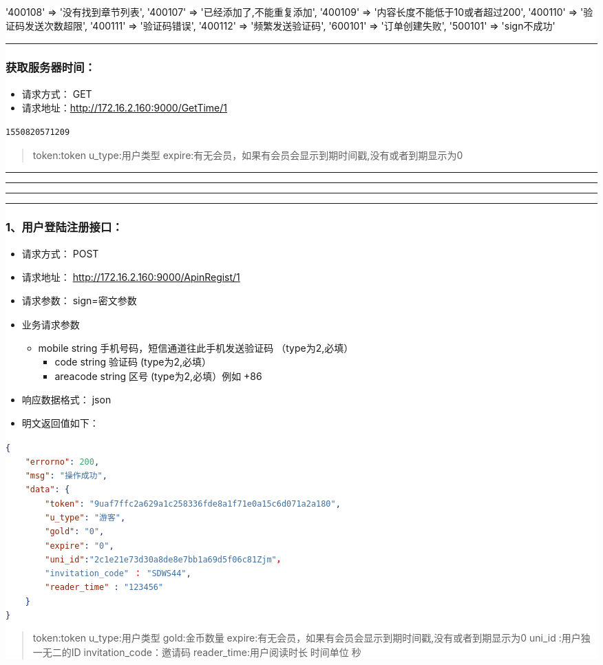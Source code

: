 '400108' => '没有找到章节列表',
'400107' => '已经添加了,不能重复添加',
'400109' => '内容长度不能低于10或者超过200',
'400110' => '验证码发送次数超限',
'400111' => '验证码错误',
'400112' => '频繁发送验证码',
'600101' => '订单创建失败',
'500101' => 'sign不成功'
~~~
~~~
---
### 获取服务器时间：
      
 - 请求方式： GET
 - 请求地址：http://172.16.2.160:9000/GetTime/1

``` 
1550820571209
```
> token:token
> u_type:用户类型
> expire:有无会员，如果有会员会显示到期时间戳,没有或者到期显示为0

---

*****
********
---
### 1、用户登陆注册接口：
      
 - 请求方式： POST
 - 请求地址： http://172.16.2.160:9000/ApinRegist/1
 - 请求参数： sign=密文参数
 - 业务请求参数
 
	- mobile     string  手机号码，短信通道往此手机发送验证码 （type为2,必填）
        - code        string  验证码  (type为2,必填）
        - areacode string  区号  (type为2,必填）例如 +86
 - 响应数据格式： json
 - 明文返回值如下：
``` json
{
    "errorno": 200,
    "msg": "操作成功",
    "data": {
        "token": "9uaf7ffc2a629a1c258336fde8a1f71e0a15c6d071a2a180",
        "u_type": "游客",
        "gold": "0",
        "expire": "0",
        "uni_id":"2c1e21e73d30a8de8e7bb1a69d5f06c81Zjm"，
        "invitation_code" ： "SDWS44",
        "reader_time" : "123456"
    }
}
```
> token:token
> u_type:用户类型
> gold:金币数量
> expire:有无会员，如果有会员会显示到期时间戳,没有或者到期显示为0
>  uni_id  :用户独一无二的ID
>invitation_code：邀请码
>reader_time:用户阅读时长 时间单位 秒
